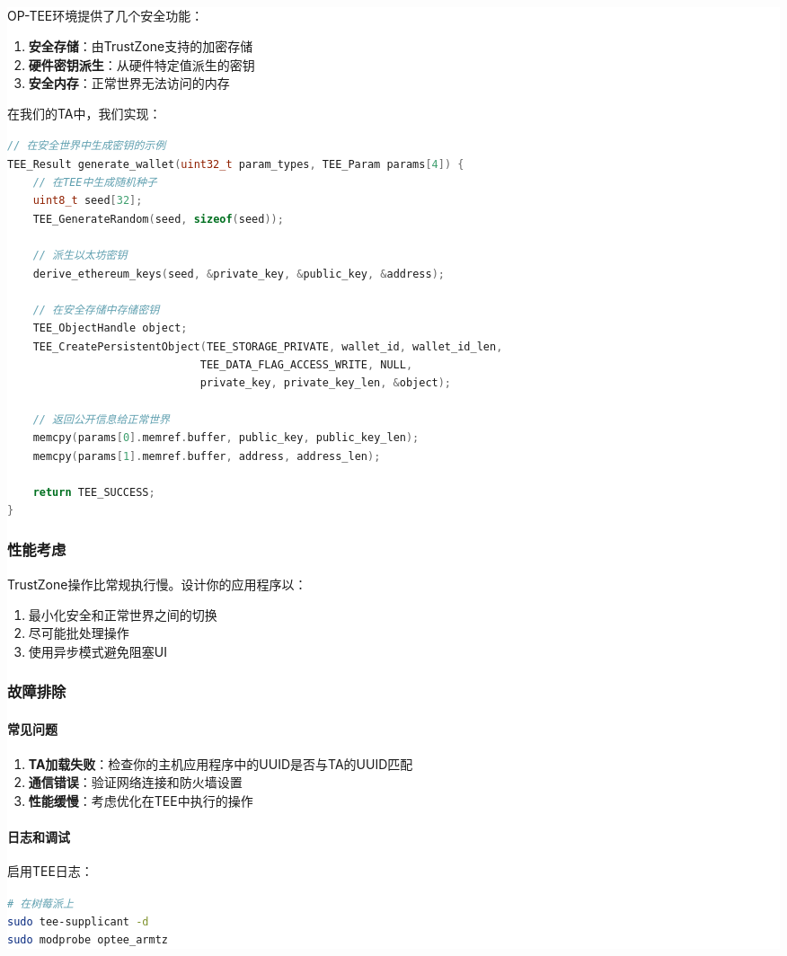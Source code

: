 OP-TEE环境提供了几个安全功能：

1. **安全存储**：由TrustZone支持的加密存储
2. **硬件密钥派生**：从硬件特定值派生的密钥
3. **安全内存**：正常世界无法访问的内存

在我们的TA中，我们实现：

```c
// 在安全世界中生成密钥的示例
TEE_Result generate_wallet(uint32_t param_types, TEE_Param params[4]) {
    // 在TEE中生成随机种子
    uint8_t seed[32];
    TEE_GenerateRandom(seed, sizeof(seed));
    
    // 派生以太坊密钥
    derive_ethereum_keys(seed, &private_key, &public_key, &address);
    
    // 在安全存储中存储密钥
    TEE_ObjectHandle object;
    TEE_CreatePersistentObject(TEE_STORAGE_PRIVATE, wallet_id, wallet_id_len,
                              TEE_DATA_FLAG_ACCESS_WRITE, NULL, 
                              private_key, private_key_len, &object);
    
    // 返回公开信息给正常世界
    memcpy(params[0].memref.buffer, public_key, public_key_len);
    memcpy(params[1].memref.buffer, address, address_len);
    
    return TEE_SUCCESS;
}
```

### 性能考虑

TrustZone操作比常规执行慢。设计你的应用程序以：

1. 最小化安全和正常世界之间的切换
2. 尽可能批处理操作
3. 使用异步模式避免阻塞UI

### 故障排除

#### 常见问题

1. **TA加载失败**：检查你的主机应用程序中的UUID是否与TA的UUID匹配
2. **通信错误**：验证网络连接和防火墙设置
3. **性能缓慢**：考虑优化在TEE中执行的操作

#### 日志和调试

启用TEE日志：

```bash
# 在树莓派上
sudo tee-supplicant -d 
sudo modprobe optee_armtz
```
